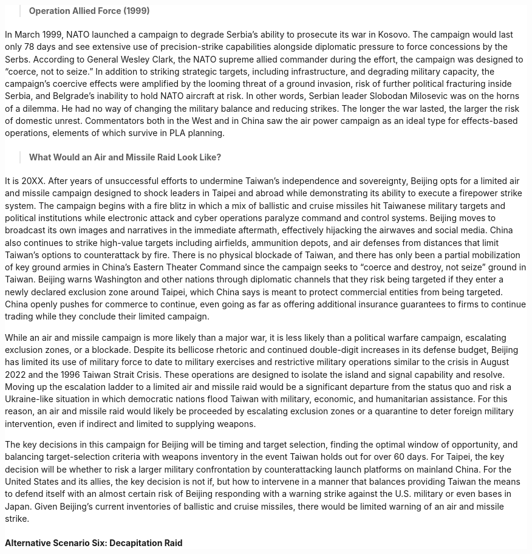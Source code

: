 > #### Operation Allied Force (1999)

In March 1999, NATO launched a campaign to degrade Serbia’s ability to prosecute its war in Kosovo. The campaign would last only 78 days and see extensive use of precision-strike capabilities alongside diplomatic pressure to force concessions by the Serbs. According to General Wesley Clark, the NATO supreme allied commander during the effort, the campaign was designed to “coerce, not to seize.” In addition to striking strategic targets, including infrastructure, and degrading military capacity, the campaign’s coercive effects were amplified by the looming threat of a ground invasion, risk of further political fracturing inside Serbia, and Belgrade’s inability to hold NATO aircraft at risk. In other words, Serbian leader Slobodan Milosevic was on the horns of a dilemma. He had no way of changing the military balance and reducing strikes. The longer the war lasted, the larger the risk of domestic unrest. Commentators both in the West and in China saw the air power campaign as an ideal type for effects-based operations, elements of which survive in PLA planning.

> #### What Would an Air and Missile Raid Look Like?

It is 20XX. After years of unsuccessful efforts to undermine Taiwan’s independence and sovereignty, Beijing opts for a limited air and missile campaign designed to shock leaders in Taipei and abroad while demonstrating its ability to execute a firepower strike system. The campaign begins with a fire blitz in which a mix of ballistic and cruise missiles hit Taiwanese military targets and political institutions while electronic attack and cyber operations paralyze command and control systems. Beijing moves to broadcast its own images and narratives in the immediate aftermath, effectively hijacking the airwaves and social media. China also continues to strike high-value targets including airfields, ammunition depots, and air defenses from distances that limit Taiwan’s options to counterattack by fire. There is no physical blockade of Taiwan, and there has only been a partial mobilization of key ground armies in China’s Eastern Theater Command since the campaign seeks to “coerce and destroy, not seize” ground in Taiwan. Beijing warns Washington and other nations through diplomatic channels that they risk being targeted if they enter a newly declared exclusion zone around Taipei, which China says is meant to protect commercial entities from being targeted. China openly pushes for commerce to continue, even going as far as offering additional insurance guarantees to firms to continue trading while they conclude their limited campaign.

While an air and missile campaign is more likely than a major war, it is less likely than a political warfare campaign, escalating exclusion zones, or a blockade. Despite its bellicose rhetoric and continued double-digit increases in its defense budget, Beijing has limited its use of military force to date to military exercises and restrictive military operations similar to the crisis in August 2022 and the 1996 Taiwan Strait Crisis. These operations are designed to isolate the island and signal capability and resolve. Moving up the escalation ladder to a limited air and missile raid would be a significant departure from the status quo and risk a Ukraine-like situation in which democratic nations flood Taiwan with military, economic, and humanitarian assistance. For this reason, an air and missile raid would likely be proceeded by escalating exclusion zones or a quarantine to deter foreign military intervention, even if indirect and limited to supplying weapons.

The key decisions in this campaign for Beijing will be timing and target selection, finding the optimal window of opportunity, and balancing target-selection criteria with weapons inventory in the event Taiwan holds out for over 60 days. For Taipei, the key decision will be whether to risk a larger military confrontation by counterattacking launch platforms on mainland China. For the United States and its allies, the key decision is not if, but how to intervene in a manner that balances providing Taiwan the means to defend itself with an almost certain risk of Beijing responding with a warning strike against the U.S. military or even bases in Japan. Given Beijing’s current inventories of ballistic and cruise missiles, there would be limited warning of an air and missile strike.

#### Alternative Scenario Six: Decapitation Raid
